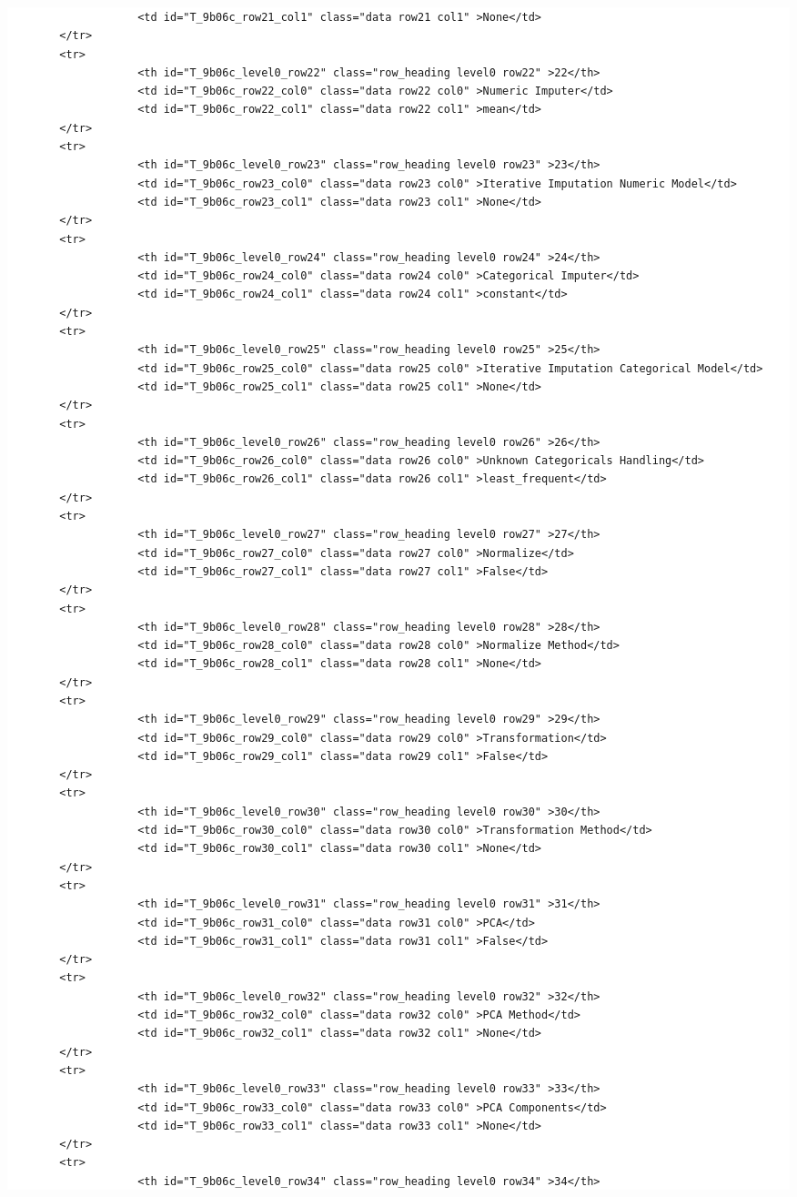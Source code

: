                         <td id="T_9b06c_row21_col1" class="data row21 col1" >None</td>
            </tr>
            <tr>
                        <th id="T_9b06c_level0_row22" class="row_heading level0 row22" >22</th>
                        <td id="T_9b06c_row22_col0" class="data row22 col0" >Numeric Imputer</td>
                        <td id="T_9b06c_row22_col1" class="data row22 col1" >mean</td>
            </tr>
            <tr>
                        <th id="T_9b06c_level0_row23" class="row_heading level0 row23" >23</th>
                        <td id="T_9b06c_row23_col0" class="data row23 col0" >Iterative Imputation Numeric Model</td>
                        <td id="T_9b06c_row23_col1" class="data row23 col1" >None</td>
            </tr>
            <tr>
                        <th id="T_9b06c_level0_row24" class="row_heading level0 row24" >24</th>
                        <td id="T_9b06c_row24_col0" class="data row24 col0" >Categorical Imputer</td>
                        <td id="T_9b06c_row24_col1" class="data row24 col1" >constant</td>
            </tr>
            <tr>
                        <th id="T_9b06c_level0_row25" class="row_heading level0 row25" >25</th>
                        <td id="T_9b06c_row25_col0" class="data row25 col0" >Iterative Imputation Categorical Model</td>
                        <td id="T_9b06c_row25_col1" class="data row25 col1" >None</td>
            </tr>
            <tr>
                        <th id="T_9b06c_level0_row26" class="row_heading level0 row26" >26</th>
                        <td id="T_9b06c_row26_col0" class="data row26 col0" >Unknown Categoricals Handling</td>
                        <td id="T_9b06c_row26_col1" class="data row26 col1" >least_frequent</td>
            </tr>
            <tr>
                        <th id="T_9b06c_level0_row27" class="row_heading level0 row27" >27</th>
                        <td id="T_9b06c_row27_col0" class="data row27 col0" >Normalize</td>
                        <td id="T_9b06c_row27_col1" class="data row27 col1" >False</td>
            </tr>
            <tr>
                        <th id="T_9b06c_level0_row28" class="row_heading level0 row28" >28</th>
                        <td id="T_9b06c_row28_col0" class="data row28 col0" >Normalize Method</td>
                        <td id="T_9b06c_row28_col1" class="data row28 col1" >None</td>
            </tr>
            <tr>
                        <th id="T_9b06c_level0_row29" class="row_heading level0 row29" >29</th>
                        <td id="T_9b06c_row29_col0" class="data row29 col0" >Transformation</td>
                        <td id="T_9b06c_row29_col1" class="data row29 col1" >False</td>
            </tr>
            <tr>
                        <th id="T_9b06c_level0_row30" class="row_heading level0 row30" >30</th>
                        <td id="T_9b06c_row30_col0" class="data row30 col0" >Transformation Method</td>
                        <td id="T_9b06c_row30_col1" class="data row30 col1" >None</td>
            </tr>
            <tr>
                        <th id="T_9b06c_level0_row31" class="row_heading level0 row31" >31</th>
                        <td id="T_9b06c_row31_col0" class="data row31 col0" >PCA</td>
                        <td id="T_9b06c_row31_col1" class="data row31 col1" >False</td>
            </tr>
            <tr>
                        <th id="T_9b06c_level0_row32" class="row_heading level0 row32" >32</th>
                        <td id="T_9b06c_row32_col0" class="data row32 col0" >PCA Method</td>
                        <td id="T_9b06c_row32_col1" class="data row32 col1" >None</td>
            </tr>
            <tr>
                        <th id="T_9b06c_level0_row33" class="row_heading level0 row33" >33</th>
                        <td id="T_9b06c_row33_col0" class="data row33 col0" >PCA Components</td>
                        <td id="T_9b06c_row33_col1" class="data row33 col1" >None</td>
            </tr>
            <tr>
                        <th id="T_9b06c_level0_row34" class="row_heading level0 row34" >34</th>